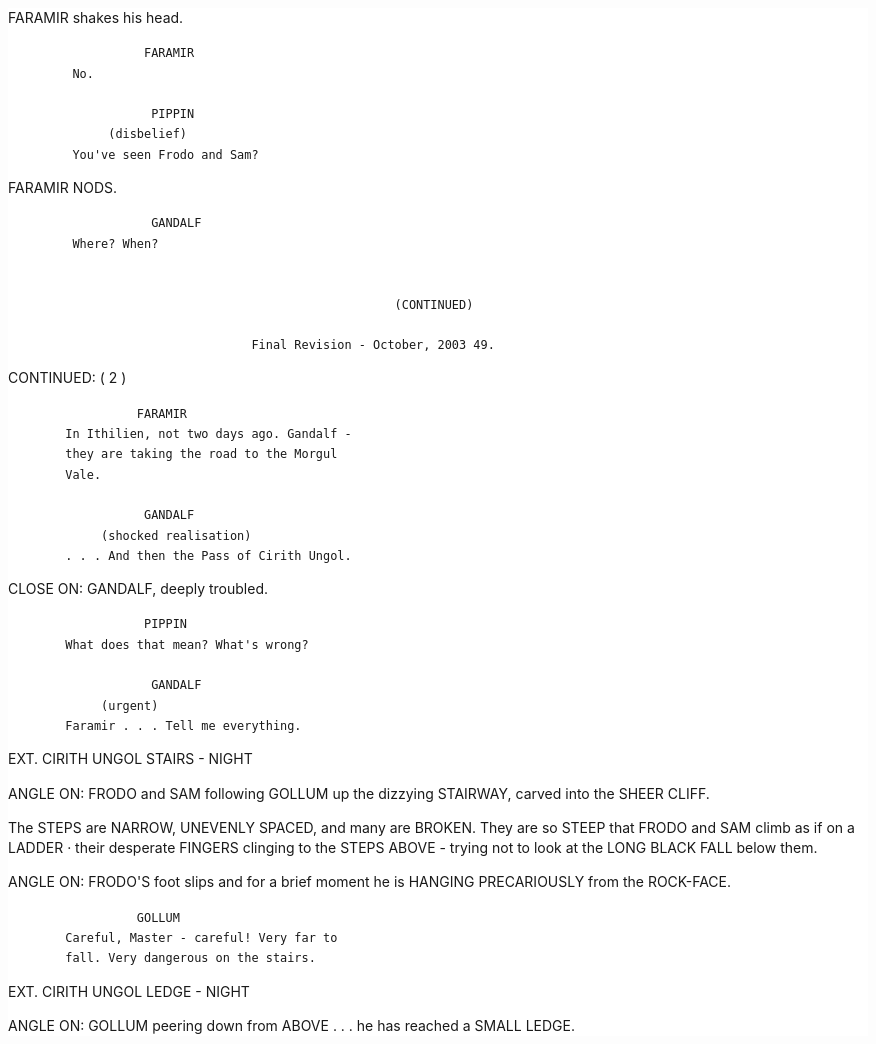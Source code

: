 FARAMIR shakes his head.

                       FARAMIR
             No.

                        PIPPIN
                  (disbelief)
             You've seen Frodo and Sam?

FARAMIR NODS.

                        GANDALF
             Where? When?


                                                          (CONTINUED)

                                      Final Revision - October, 2003 49.
CONTINUED: ( 2 )


                      FARAMIR
            In Ithilien, not two days ago. Gandalf -
            they are taking the road to the Morgul
            Vale.

                       GANDALF
                 (shocked realisation)
            . . . And then the Pass of Cirith Ungol.

CLOSE ON: GANDALF, deeply troubled.

                       PIPPIN
            What does that mean? What's wrong?

                        GANDALF
                 (urgent)
            Faramir . . . Tell me everything.

EXT. CIRITH UNGOL STAIRS - NIGHT

ANGLE ON: FRODO and SAM following GOLLUM up the dizzying
STAIRWAY, carved into the SHEER CLIFF.

The STEPS are NARROW, UNEVENLY SPACED, and many are BROKEN.
They are so STEEP that FRODO and SAM climb as if on a LADDER ·
their desperate FINGERS clinging to the STEPS ABOVE - trying
not to look at the LONG BLACK FALL below them.

ANGLE ON: FRODO'S foot slips and for a brief moment he is
HANGING PRECARIOUSLY from the ROCK-FACE.

                      GOLLUM
            Careful, Master - careful! Very far to
            fall. Very dangerous on the stairs.

EXT. CIRITH UNGOL LEDGE - NIGHT

ANGLE ON: GOLLUM peering down from ABOVE . . . he has reached a
SMALL LEDGE.
